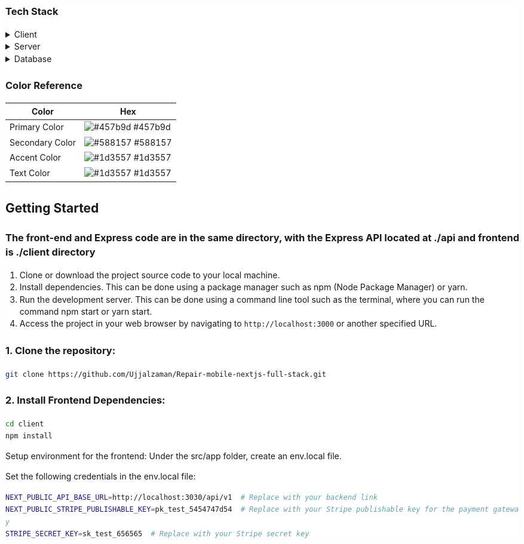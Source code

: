 

### Tech Stack

<details><summary>Client</summary></details>

<details><summary>Server</summary></details>

<details><summary>Database</summary></details>


### Color Reference

| Color             | Hex                                                                |
| ----------------- | ------------------------------------------------------------------ |
| Primary Color | ![#457b9d](https://via.placeholder.com/10/222831?text=+) #457b9d |
| Secondary Color | ![#588157](https://via.placeholder.com/10/393E46?text=+) #588157 |
| Accent Color | ![#1d3557](https://via.placeholder.com/10/00ADB5?text=+) #1d3557 |
| Text Color | ![#1d3557](https://via.placeholder.com/10/EEEEEE?text=+) #1d3557 |


## Getting Started
### The front-end and Express code are in the same directory, with the Express API located at ./api and frontend is ./client directory
1. Clone or download the project source code to your local machine.
2. Install dependencies. This can be done using a package manager such as npm (Node Package Manager) or yarn.
3. Run the development server. This can be done using a command line tool such as the terminal, where you can run the command npm start or yarn start.
4. Access the project in your web browser by navigating to `http://localhost:3000` or another specified URL.

### 1. Clone the repository:

```bash
git clone https://github.com/Ujjalzaman/Repair-mobile-nextjs-full-stack.git
```

### 2. Install Frontend Dependencies:
```bash
cd client
npm install
```
Setup environment for the frontend:
Under the src/app folder, create an env.local file.

Set the following credentials in the env.local file:

```bash
NEXT_PUBLIC_API_BASE_URL=http://localhost:3030/api/v1  # Replace with your backend link
NEXT_PUBLIC_STRIPE_PUBLISHABLE_KEY=pk_test_5454747d54  # Replace with your Stripe publishable key for the payment gateway
STRIPE_SECRET_KEY=sk_test_656565  # Replace with your Stripe secret key
```
